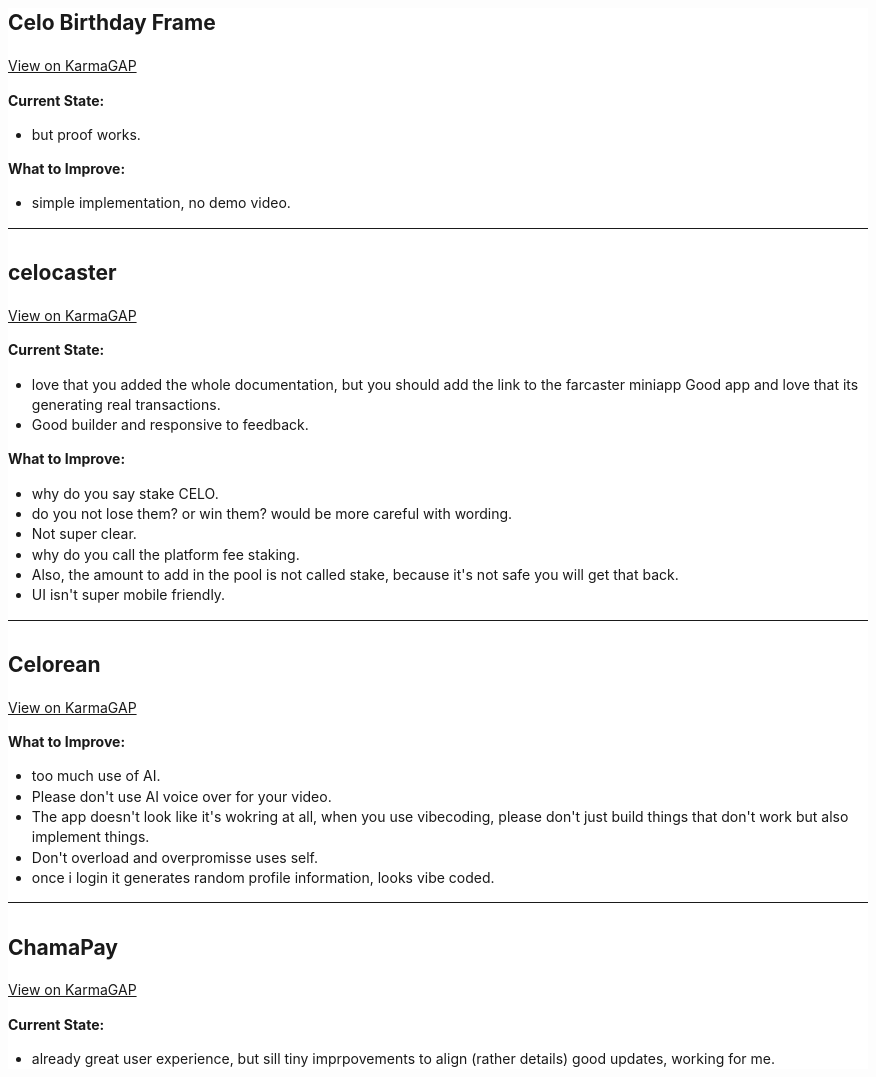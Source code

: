 
## Celo Birthday Frame

[View on KarmaGAP](https://gap.karmahq.xyz/project/celo-birthday-frame)

**Current State:**
- but proof works.

**What to Improve:**
- simple implementation, no demo video.

---

## celocaster

[View on KarmaGAP](https://gap.karmahq.xyz/project/celocaster)

**Current State:**
- love that you added the whole documentation, but you should add the link to the farcaster miniapp Good app and love that its generating real transactions.
- Good builder and responsive to feedback.

**What to Improve:**
- why do you say stake CELO.
- do you not lose them? or win them? would be more careful with wording.
- Not super clear.
- why do you call the platform fee staking.
- Also, the amount to add in the pool is not called stake, because it's not safe you will get that back.
- UI isn't super mobile friendly.

---

## Celorean

[View on KarmaGAP](https://gap.karmahq.xyz/project/celorean)

**What to Improve:**
- too much use of AI.
- Please don't use AI voice over for your video.
- The app doesn't look like it's wokring at all, when you use vibecoding, please don't just build things that don't work but also implement things.
- Don't overload and overpromisse uses self.
- once i login it generates random profile information, looks vibe coded.

---

## ChamaPay

[View on KarmaGAP](https://gap.karmahq.xyz/project/chamapay)

**Current State:**
- already great user experience, but sill tiny imprpovements to align (rather details) good updates, working for me.

